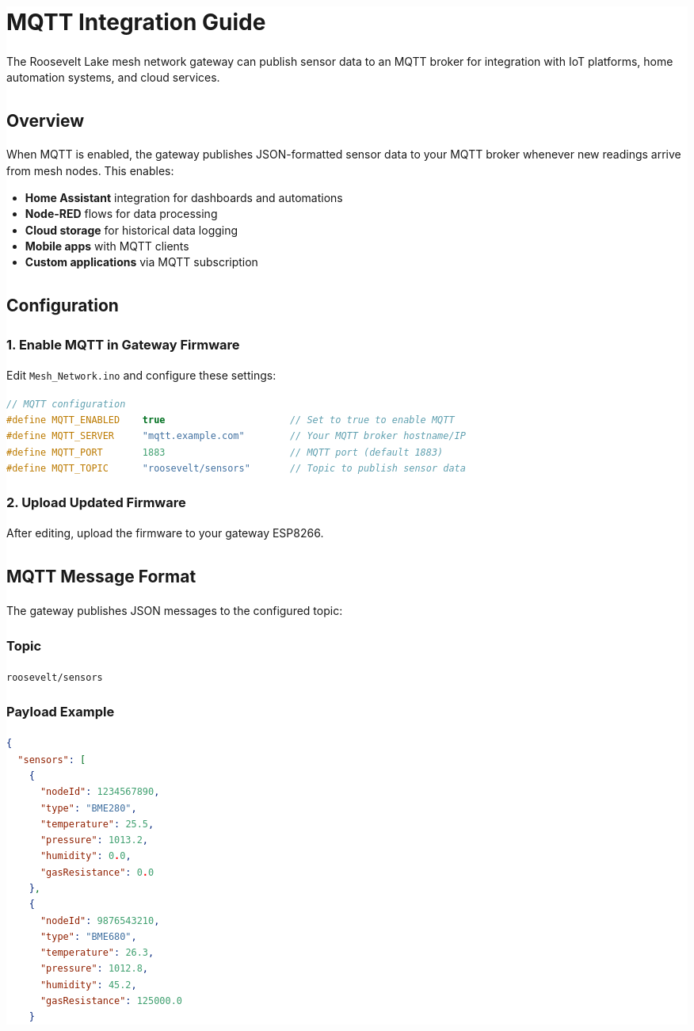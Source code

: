 # MQTT Integration Guide

The Roosevelt Lake mesh network gateway can publish sensor data to an MQTT broker for integration with IoT platforms, home automation systems, and cloud services.

## Overview

When MQTT is enabled, the gateway publishes JSON-formatted sensor data to your MQTT broker whenever new readings arrive from mesh nodes. This enables:

- **Home Assistant** integration for dashboards and automations
- **Node-RED** flows for data processing
- **Cloud storage** for historical data logging
- **Mobile apps** with MQTT clients
- **Custom applications** via MQTT subscription

## Configuration

### 1. Enable MQTT in Gateway Firmware

Edit `Mesh_Network.ino` and configure these settings:

```cpp
// MQTT configuration
#define MQTT_ENABLED    true                      // Set to true to enable MQTT
#define MQTT_SERVER     "mqtt.example.com"        // Your MQTT broker hostname/IP
#define MQTT_PORT       1883                      // MQTT port (default 1883)
#define MQTT_TOPIC      "roosevelt/sensors"       // Topic to publish sensor data
```

### 2. Upload Updated Firmware

After editing, upload the firmware to your gateway ESP8266.

## MQTT Message Format

The gateway publishes JSON messages to the configured topic:

### Topic
```
roosevelt/sensors
```

### Payload Example
```json
{
  "sensors": [
    {
      "nodeId": 1234567890,
      "type": "BME280",
      "temperature": 25.5,
      "pressure": 1013.2,
      "humidity": 0.0,
      "gasResistance": 0.0
    },
    {
      "nodeId": 9876543210,
      "type": "BME680",
      "temperature": 26.3,
      "pressure": 1012.8,
      "humidity": 45.2,
      "gasResistance": 125000.0
    }
```